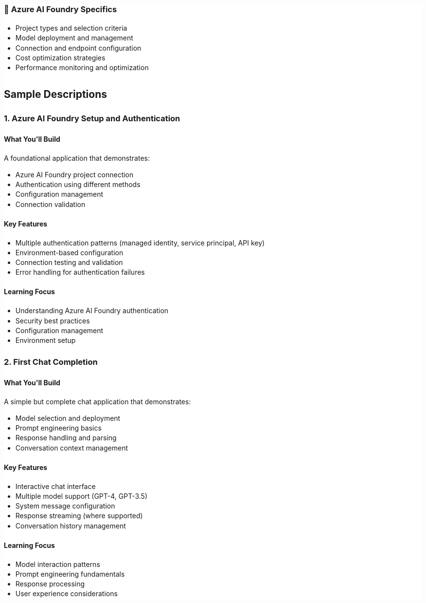 ### 🚀 **Azure AI Foundry Specifics**
- Project types and selection criteria
- Model deployment and management
- Connection and endpoint configuration
- Cost optimization strategies
- Performance monitoring and optimization

## Sample Descriptions

### 1. Azure AI Foundry Setup and Authentication

#### **What You'll Build**
A foundational application that demonstrates:
- Azure AI Foundry project connection
- Authentication using different methods
- Configuration management
- Connection validation

#### **Key Features**
- Multiple authentication patterns (managed identity, service principal, API key)
- Environment-based configuration
- Connection testing and validation
- Error handling for authentication failures

#### **Learning Focus**
- Understanding Azure AI Foundry authentication
- Security best practices
- Configuration management
- Environment setup

### 2. First Chat Completion

#### **What You'll Build**
A simple but complete chat application that demonstrates:
- Model selection and deployment
- Prompt engineering basics
- Response handling and parsing
- Conversation context management

#### **Key Features**
- Interactive chat interface
- Multiple model support (GPT-4, GPT-3.5)
- System message configuration
- Response streaming (where supported)
- Conversation history management

#### **Learning Focus**
- Model interaction patterns
- Prompt engineering fundamentals
- Response processing
- User experience considerations
